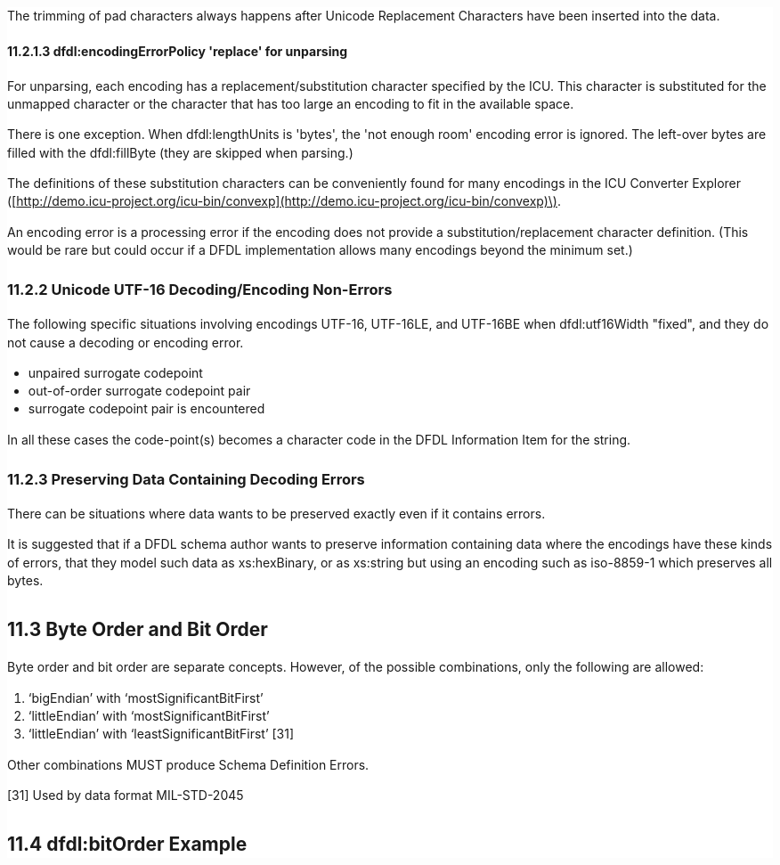 The trimming of pad characters always happens after Unicode Replacement Characters have been inserted into the data.

#### 11.2.1.3 dfdl:encodingErrorPolicy 'replace' for unparsing

For unparsing, each encoding has a replacement/substitution character specified by the ICU. This character is substituted for the unmapped character or the character that has too large an encoding to fit in the available space. 

There is one exception. When dfdl:lengthUnits is 'bytes', the 'not enough room' encoding error is ignored. The left-over bytes are filled with the dfdl:fillByte \(they are skipped when parsing.\)

The definitions of these substitution characters can be conveniently found for many encodings in the ICU Converter Explorer \([http://demo.icu-project.org/icu-bin/convexp](http://demo.icu-project.org/icu-bin/convexp)\). 

An encoding error is a processing error if the encoding does not provide a substitution/replacement character definition. \(This would be rare but could occur if a DFDL implementation allows many encodings beyond the minimum set.\)

### 11.2.2 Unicode UTF-16 Decoding/Encoding Non-Errors

The following specific situations involving encodings UTF-16, UTF-16LE, and UTF-16BE when dfdl:utf16Width "fixed", and they do not cause a decoding or encoding error.

* unpaired surrogate codepoint
* out-of-order surrogate codepoint pair
* surrogate codepoint pair is encountered

In all these cases the code-point\(s\) becomes a character code in the DFDL Information Item for the string.

### 11.2.3 Preserving Data Containing Decoding Errors

There can be situations where data wants to be preserved exactly even if it contains errors.

It is suggested that if a DFDL schema author wants to preserve information containing data where the encodings have these kinds of errors, that they model such data as xs:hexBinary, or as xs:string but using an encoding such as iso-8859-1 which preserves all bytes.

## 11.3 Byte Order and Bit Order

Byte order and bit order are separate concepts. However, of the possible combinations, only the following are allowed:

1. ‘bigEndian’ with ‘mostSignificantBitFirst’
2. ‘littleEndian’ with ‘mostSignificantBitFirst’
3. ‘littleEndian’ with ‘leastSignificantBitFirst’ \[31\]

Other combinations MUST produce Schema Definition Errors.

\[31\] Used by data format MIL-STD-2045

## 11.4 dfdl:bitOrder Example
